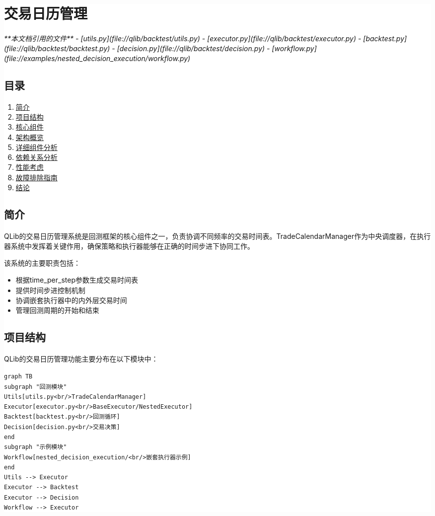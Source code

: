 # 交易日历管理

<cite>
**本文档引用的文件**
- [utils.py](file://qlib/backtest/utils.py)
- [executor.py](file://qlib/backtest/executor.py)
- [backtest.py](file://qlib/backtest/backtest.py)
- [decision.py](file://qlib/backtest/decision.py)
- [workflow.py](file://examples/nested_decision_execution/workflow.py)
</cite>

## 目录
1. [简介](#简介)
2. [项目结构](#项目结构)
3. [核心组件](#核心组件)
4. [架构概览](#架构概览)
5. [详细组件分析](#详细组件分析)
6. [依赖关系分析](#依赖关系分析)
7. [性能考虑](#性能考虑)
8. [故障排除指南](#故障排除指南)
9. [结论](#结论)

## 简介

QLib的交易日历管理系统是回测框架的核心组件之一，负责协调不同频率的交易时间表。TradeCalendarManager作为中央调度器，在执行器系统中发挥着关键作用，确保策略和执行器能够在正确的时间步进下协同工作。

该系统的主要职责包括：
- 根据time_per_step参数生成交易时间表
- 提供时间步进控制机制
- 协调嵌套执行器中的内外层交易时间
- 管理回测周期的开始和结束

## 项目结构

QLib的交易日历管理功能主要分布在以下模块中：

```mermaid
graph TB
subgraph "回测模块"
Utils[utils.py<br/>TradeCalendarManager]
Executor[executor.py<br/>BaseExecutor/NestedExecutor]
Backtest[backtest.py<br/>回测循环]
Decision[decision.py<br/>交易决策]
end
subgraph "示例模块"
Workflow[nested_decision_execution/<br/>嵌套执行器示例]
end
Utils --> Executor
Executor --> Backtest
Executor --> Decision
Workflow --> Executor
```
